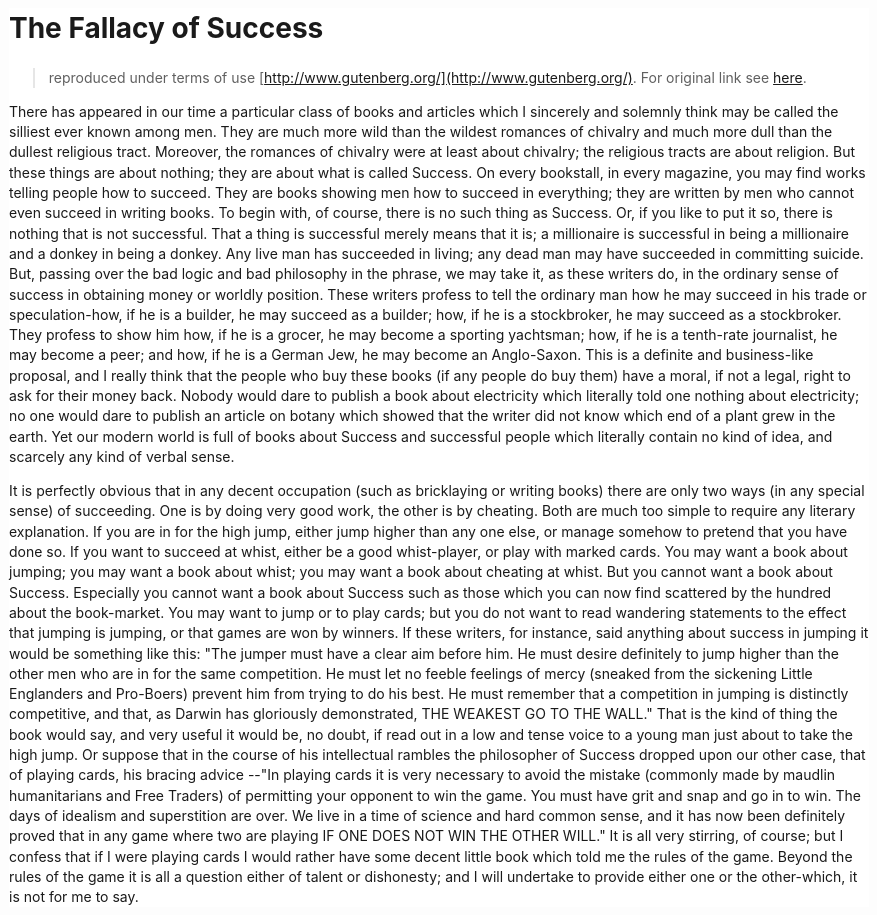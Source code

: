 
# The Fallacy of Success

> reproduced under terms of use [http://www.gutenberg.org/](http://www.gutenberg.org/). For original link see [here](http://www.gutenberg.org/files/11505/11505-h/11505-h.htm#THE_FALLACY_OF_SUCCESS).

There has appeared in our time a particular class of books and articles which I sincerely and solemnly think may be called the silliest ever known among men. They are much more wild than the wildest romances of chivalry and much more dull than the dullest religious tract. Moreover, the romances of chivalry were at least about chivalry; the religious tracts are about religion. But these things are about nothing; they are about what is called Success. On every bookstall, in every magazine, you may find works telling people how to succeed. They are books showing men how to succeed in everything; they are written by men who cannot even succeed in writing books. To begin with, of course, there is no such thing as Success. Or, if you like to put it so, there is nothing that is not successful. That a thing is successful merely means that it is; a millionaire is successful in being a millionaire and a donkey in being a donkey. Any live man has succeeded in living; any dead man may have succeeded in committing suicide. But, passing over the bad logic and bad philosophy in the phrase, we may take it, as these writers do, in the ordinary sense of success in obtaining money or worldly position. These writers profess to tell the ordinary man how he may succeed in his trade or speculation-how, if he is a builder, he may succeed as a builder; how, if he is a stockbroker, he may succeed as a stockbroker. They profess to show him how, if he is a grocer, he may become a sporting yachtsman; how, if he is a tenth-rate journalist, he may become a peer; and how, if he is a German Jew, he may become an Anglo-Saxon. This is a definite and business-like proposal, and I really think that the people who buy these books (if any people do buy them) have a moral, if not a legal, right to ask for their money back. Nobody would dare to publish a book about electricity which literally told one nothing about electricity; no one would dare to publish an article on botany which showed that the writer did not know which end of a plant grew in the earth. Yet our modern world is full of books about Success and successful people which literally contain no kind of idea, and scarcely any kind of verbal sense.

It is perfectly obvious that in any decent occupation (such as bricklaying or writing books) there are only two ways (in any special sense) of succeeding. One is by doing very good work, the other is by cheating. Both are much too simple to require any literary explanation. If you are in for the high jump, either jump higher than any one else, or manage somehow to pretend that you have done so. If you want to succeed at whist, either be a good whist-player, or play with marked cards. You may want a book about jumping; you may want a book about whist; you may want a book about cheating at whist. But you cannot want a book about Success. Especially you cannot want a book about Success such as those which you can now find scattered by the hundred about the book-market. You may want to jump or to play cards; but you do not want to read wandering statements to the effect that jumping is jumping, or that games are won by winners. If these writers, for instance, said anything about success in jumping it would be something like this: "The jumper must have a clear aim before him. He must desire definitely to jump higher than the other men who are in for the same competition. He must let no feeble feelings of mercy (sneaked from the sickening Little Englanders and Pro-Boers) prevent him from trying to do his best. He must remember that a competition in jumping is distinctly competitive, and that, as Darwin has gloriously demonstrated, THE WEAKEST GO TO THE WALL." That is the kind of thing the book would say, and very useful it would be, no doubt, if read out in a low and tense voice to a young man just about to take the high jump. Or suppose that in the course of his intellectual rambles the philosopher of Success dropped upon our other case, that of playing cards, his bracing advice --"In playing cards it is very necessary to avoid the mistake (commonly made by maudlin humanitarians and Free Traders) of permitting your opponent to win the game. You must have grit and snap and go in to win. The days of idealism and superstition are over. We live in a time of science and hard common sense, and it has now been definitely proved that in any game where two are playing IF ONE DOES NOT WIN THE OTHER WILL." It is all very stirring, of course; but I confess that if I were playing cards I would rather have some decent little book which told me the rules of the game. Beyond the rules of the game it is all a question either of talent or dishonesty; and I will undertake to provide either one or the other-which, it is not for me to say.
